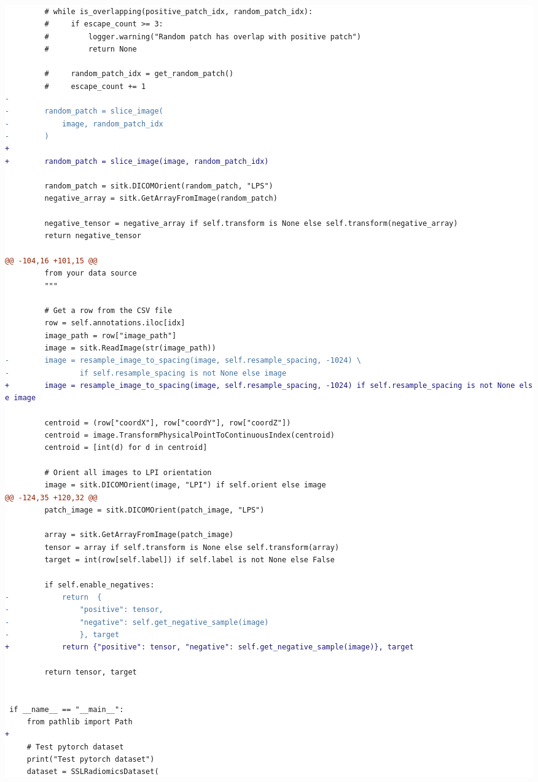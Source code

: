 ```diff
         # while is_overlapping(positive_patch_idx, random_patch_idx):
         #     if escape_count >= 3:
         #         logger.warning("Random patch has overlap with positive patch")
         #         return None
 
         #     random_patch_idx = get_random_patch()
         #     escape_count += 1
-            
-        random_patch = slice_image(
-            image, random_patch_idx
-        )
+
+        random_patch = slice_image(image, random_patch_idx)
 
         random_patch = sitk.DICOMOrient(random_patch, "LPS")
         negative_array = sitk.GetArrayFromImage(random_patch)
 
         negative_tensor = negative_array if self.transform is None else self.transform(negative_array)
         return negative_tensor
 
@@ -104,16 +101,15 @@
         from your data source
         """
 
         # Get a row from the CSV file
         row = self.annotations.iloc[idx]
         image_path = row["image_path"]
         image = sitk.ReadImage(str(image_path))
-        image = resample_image_to_spacing(image, self.resample_spacing, -1024) \
-                if self.resample_spacing is not None else image
+        image = resample_image_to_spacing(image, self.resample_spacing, -1024) if self.resample_spacing is not None else image
 
         centroid = (row["coordX"], row["coordY"], row["coordZ"])
         centroid = image.TransformPhysicalPointToContinuousIndex(centroid)
         centroid = [int(d) for d in centroid]
 
         # Orient all images to LPI orientation
         image = sitk.DICOMOrient(image, "LPI") if self.orient else image
@@ -124,35 +120,32 @@
         patch_image = sitk.DICOMOrient(patch_image, "LPS")
 
         array = sitk.GetArrayFromImage(patch_image)
         tensor = array if self.transform is None else self.transform(array)
         target = int(row[self.label]) if self.label is not None else False
 
         if self.enable_negatives:
-            return  {
-                "positive": tensor, 
-                "negative": self.get_negative_sample(image)
-                }, target
+            return {"positive": tensor, "negative": self.get_negative_sample(image)}, target
 
         return tensor, target
 
 
 if __name__ == "__main__":
     from pathlib import Path
+
     # Test pytorch dataset
     print("Test pytorch dataset")
     dataset = SSLRadiomicsDataset(
```